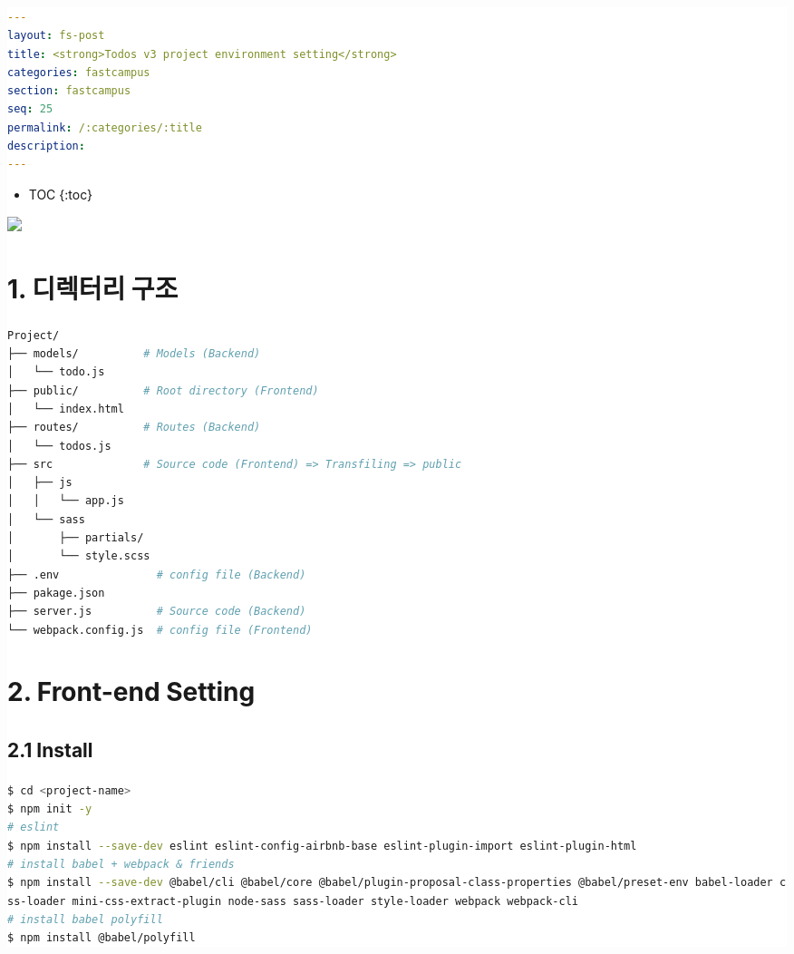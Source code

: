 ```yaml
---
layout: fs-post
title: <strong>Todos v3 project environment setting</strong>
categories: fastcampus
section: fastcampus
seq: 25
permalink: /:categories/:title
description:
---
```


* TOC
{:toc}

![](/assets/fs-images/exercise/todos.gif)

# 1. 디렉터리 구조

```bash
Project/
├── models/          # Models (Backend)
│   └── todo.js
├── public/          # Root directory (Frontend)
│   └── index.html
├── routes/          # Routes (Backend)
│   └── todos.js
├── src              # Source code (Frontend) => Transfiling => public
│   ├── js
│   │   └── app.js
│   └── sass
│       ├── partials/
│       └── style.scss
├── .env               # config file (Backend)
├── pakage.json
├── server.js          # Source code (Backend)
└── webpack.config.js  # config file (Frontend)
```

# 2. Front-end Setting

## 2.1 Install

```bash
$ cd <project-name>
$ npm init -y
# eslint
$ npm install --save-dev eslint eslint-config-airbnb-base eslint-plugin-import eslint-plugin-html
# install babel + webpack & friends
$ npm install --save-dev @babel/cli @babel/core @babel/plugin-proposal-class-properties @babel/preset-env babel-loader css-loader mini-css-extract-plugin node-sass sass-loader style-loader webpack webpack-cli
# install babel polyfill
$ npm install @babel/polyfill
```
